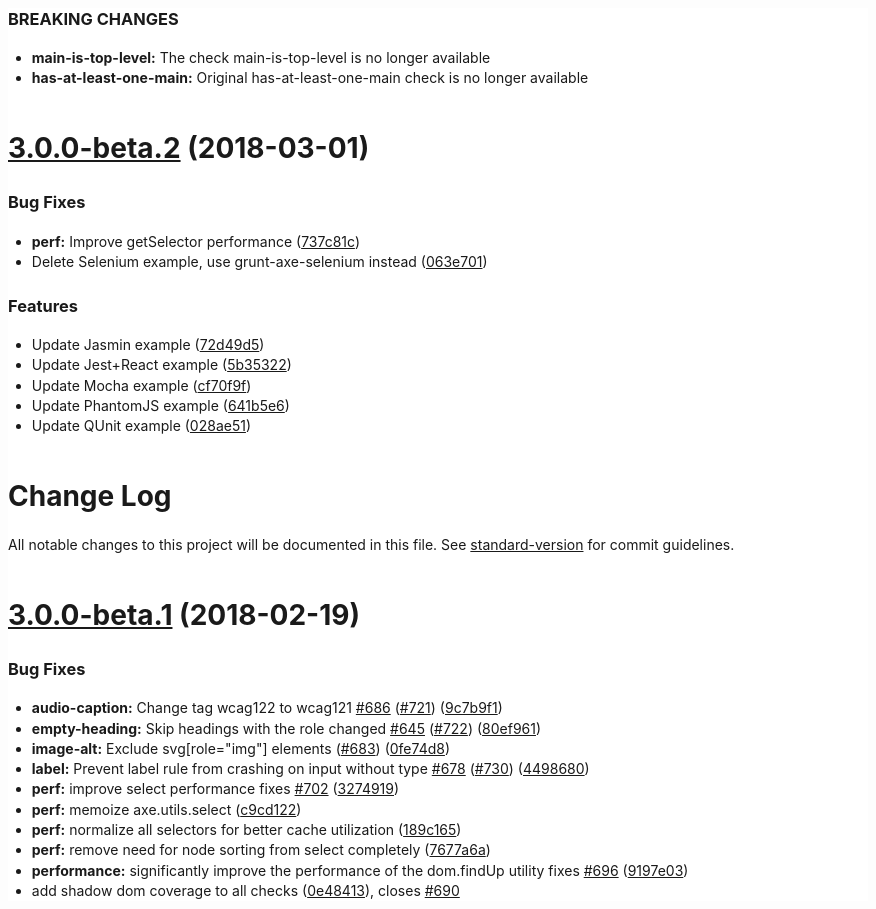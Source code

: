 ### BREAKING CHANGES

- **main-is-top-level:** The check main-is-top-level is no longer available
- **has-at-least-one-main:** Original has-at-least-one-main check is no longer available

<a name="3.0.0-beta.2"></a>

# [3.0.0-beta.2](https://github.com/dequelabs/axe-core/compare/v3.0.0-alpha.9...v3.0.0-beta.2) (2018-03-01)

### Bug Fixes

- **perf:** Improve getSelector performance ([737c81c](https://github.com/dequelabs/axe-core/commit/737c81c))
- Delete Selenium example, use grunt-axe-selenium instead ([063e701](https://github.com/dequelabs/axe-core/commit/063e701))

### Features

- Update Jasmin example ([72d49d5](https://github.com/dequelabs/axe-core/commit/72d49d5))
- Update Jest+React example ([5b35322](https://github.com/dequelabs/axe-core/commit/5b35322))
- Update Mocha example ([cf70f9f](https://github.com/dequelabs/axe-core/commit/cf70f9f))
- Update PhantomJS example ([641b5e6](https://github.com/dequelabs/axe-core/commit/641b5e6))
- Update QUnit example ([028ae51](https://github.com/dequelabs/axe-core/commit/028ae51))

# Change Log

All notable changes to this project will be documented in this file. See [standard-version](https://github.com/conventional-changelog/standard-version) for commit guidelines.

<a name="3.0.0-beta.1"></a>

# [3.0.0-beta.1](https://github.com/dequelabs/axe-core/compare/v3.0.0-alpha.9...v3.0.0-beta.1) (2018-02-19)

### Bug Fixes

- **audio-caption:** Change tag wcag122 to wcag121 [#686](https://github.com/dequelabs/axe-core/issues/686) ([#721](https://github.com/dequelabs/axe-core/issues/721)) ([9c7b9f1](https://github.com/dequelabs/axe-core/commit/9c7b9f1))
- **empty-heading:** Skip headings with the role changed [#645](https://github.com/dequelabs/axe-core/issues/645) ([#722](https://github.com/dequelabs/axe-core/issues/722)) ([80ef961](https://github.com/dequelabs/axe-core/commit/80ef961))
- **image-alt:** Exclude svg[role="img"] elements ([#683](https://github.com/dequelabs/axe-core/issues/683)) ([0fe74d8](https://github.com/dequelabs/axe-core/commit/0fe74d8))
- **label:** Prevent label rule from crashing on input without type [#678](https://github.com/dequelabs/axe-core/issues/678) ([#730](https://github.com/dequelabs/axe-core/issues/730)) ([4498680](https://github.com/dequelabs/axe-core/commit/4498680))
- **perf:** improve select performance fixes [#702](https://github.com/dequelabs/axe-core/issues/702) ([3274919](https://github.com/dequelabs/axe-core/commit/3274919))
- **perf:** memoize axe.utils.select ([c9cd122](https://github.com/dequelabs/axe-core/commit/c9cd122))
- **perf:** normalize all selectors for better cache utilization ([189c165](https://github.com/dequelabs/axe-core/commit/189c165))
- **perf:** remove need for node sorting from select completely ([7677a6a](https://github.com/dequelabs/axe-core/commit/7677a6a))
- **performance:** significantly improve the performance of the dom.findUp utility fixes [#696](https://github.com/dequelabs/axe-core/issues/696) ([9197e03](https://github.com/dequelabs/axe-core/commit/9197e03))
- add shadow dom coverage to all checks ([0e48413](https://github.com/dequelabs/axe-core/commit/0e48413)), closes [#690](https://github.com/dequelabs/axe-core/issues/690)